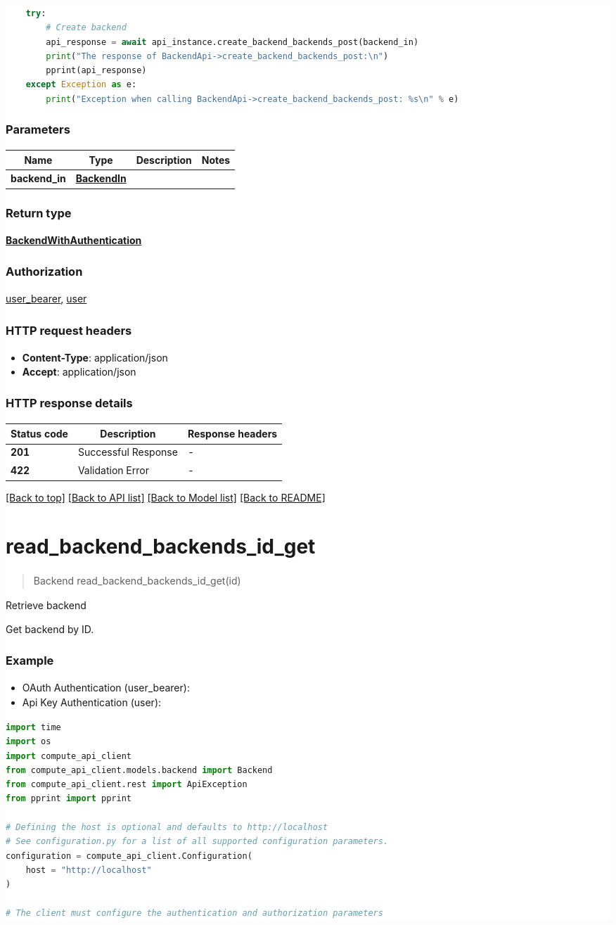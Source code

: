 ```python
    try:
        # Create backend
        api_response = await api_instance.create_backend_backends_post(backend_in)
        print("The response of BackendApi->create_backend_backends_post:\n")
        pprint(api_response)
    except Exception as e:
        print("Exception when calling BackendApi->create_backend_backends_post: %s\n" % e)
```



### Parameters

Name | Type | Description  | Notes
------------- | ------------- | ------------- | -------------
 **backend_in** | [**BackendIn**](BackendIn.md)|  | 

### Return type

[**BackendWithAuthentication**](BackendWithAuthentication.md)

### Authorization

[user_bearer](../README.md#user_bearer), [user](../README.md#user)

### HTTP request headers

 - **Content-Type**: application/json
 - **Accept**: application/json

### HTTP response details
| Status code | Description | Response headers |
|-------------|-------------|------------------|
**201** | Successful Response |  -  |
**422** | Validation Error |  -  |

[[Back to top]](#) [[Back to API list]](../README.md#documentation-for-api-endpoints) [[Back to Model list]](../README.md#documentation-for-models) [[Back to README]](../README.md)

# **read_backend_backends_id_get**
> Backend read_backend_backends_id_get(id)

Retrieve backend

Get backend by ID.

### Example

* OAuth Authentication (user_bearer):
* Api Key Authentication (user):
```python
import time
import os
import compute_api_client
from compute_api_client.models.backend import Backend
from compute_api_client.rest import ApiException
from pprint import pprint

# Defining the host is optional and defaults to http://localhost
# See configuration.py for a list of all supported configuration parameters.
configuration = compute_api_client.Configuration(
    host = "http://localhost"
)

# The client must configure the authentication and authorization parameters
```